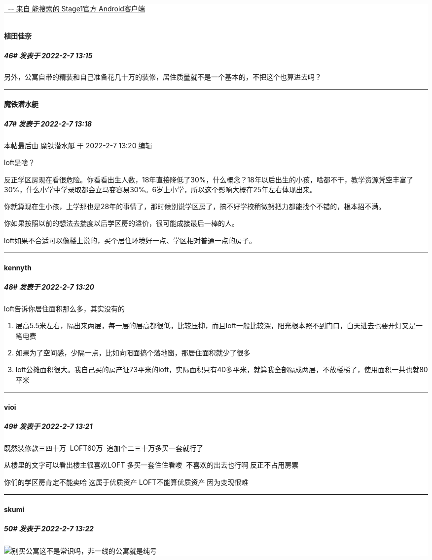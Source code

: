 [  -- 来自 能搜索的 Stage1官方 Android客户端](https://www.coolapk.com/apk/140634)

*****

####  植田佳奈  
##### 46#       发表于 2022-2-7 13:15

另外，公寓自带的精装和自己准备花几十万的装修，居住质量就不是一个基本的，不把这个也算进去吗？

*****

####  魔铁潜水艇  
##### 47#       发表于 2022-2-7 13:18

 本帖最后由 魔铁潜水艇 于 2022-2-7 13:20 编辑 

loft是啥？

反正学区房现在看很危险。你看看出生人数，18年直接降低了30%，什么概念？18年以后出生的小孩，啥都不干，教学资源凭空丰富了30%，什么小学中学录取都会立马变容易30%。6岁上小学，所以这个影响大概在25年左右体现出来。

你就算现在生小孩，上学那也是28年的事情了，那时候别说学区房了，搞不好学校稍微努把力都能找个不错的，根本招不满。

你如果按照以前的想法去揣度以后学区房的溢价，很可能成接最后一棒的人。

loft如果不合适可以像楼上说的，买个居住环境好一点、学区相对普通一点的房子。

*****

####  kennyth  
##### 48#       发表于 2022-2-7 13:20

loft告诉你居住面积那么多，其实没有的

1. 层高5.5米左右，隔出来两层，每一层的层高都很低，比较压抑，而且loft一般比较深，阳光根本照不到门口，白天进去也要开灯又是一笔电费

2. 如果为了空间感，少隔一点，比如向阳面搞个落地窗，那居住面积就少了很多

3. loft公摊面积很大。我自己买的房产证73平米的loft，实际面积只有40多平米，就算我全部隔成两层，不放楼梯了，使用面积一共也就80平米

*****

####  vioi  
##### 49#       发表于 2022-2-7 13:21

既然装修款三四十万  LOFT60万  追加个二三十万多买一套就行了

从楼里的文字可以看出楼主很喜欢LOFT 多买一套住住看喽  不喜欢的出去也行啊 反正不占用房票

你们的学区房肯定不能卖哈 这属于优质资产 LOFT不能算优质资产 因为变现很难

*****

####  skumi  
##### 50#       发表于 2022-2-7 13:22

<img src="https://static.saraba1st.com/image/smiley/face2017/068.png" referrerpolicy="no-referrer">别买公寓这不是常识吗，非一线的公寓就是纯亏
